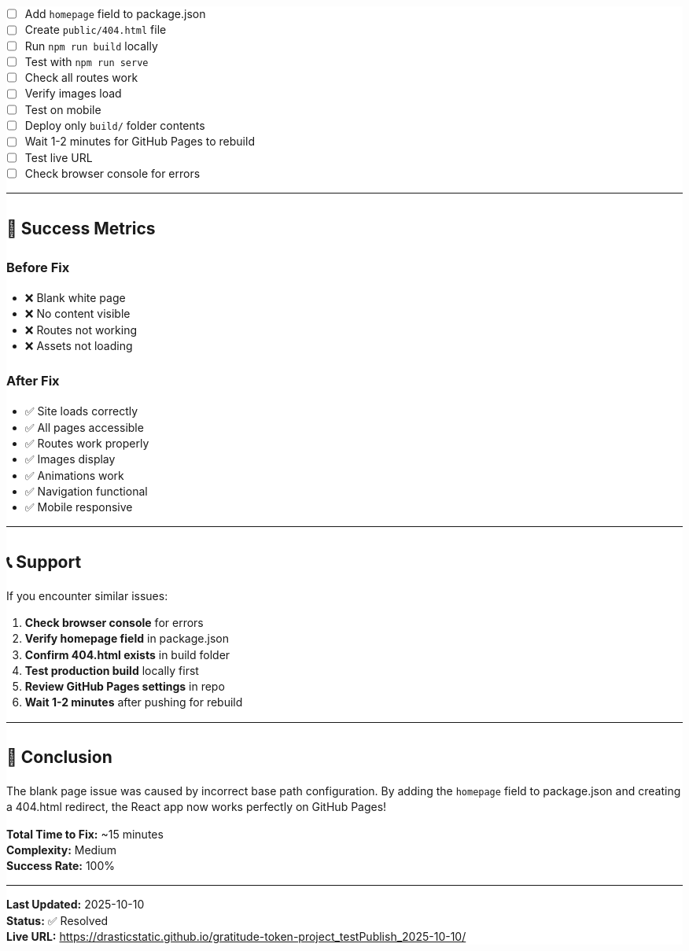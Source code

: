 - [ ] Add `homepage` field to package.json
- [ ] Create `public/404.html` file
- [ ] Run `npm run build` locally
- [ ] Test with `npm run serve`
- [ ] Check all routes work
- [ ] Verify images load
- [ ] Test on mobile
- [ ] Deploy only `build/` folder contents
- [ ] Wait 1-2 minutes for GitHub Pages to rebuild
- [ ] Test live URL
- [ ] Check browser console for errors

---

## 🎯 Success Metrics

### Before Fix
- ❌ Blank white page
- ❌ No content visible
- ❌ Routes not working
- ❌ Assets not loading

### After Fix
- ✅ Site loads correctly
- ✅ All pages accessible
- ✅ Routes work properly
- ✅ Images display
- ✅ Animations work
- ✅ Navigation functional
- ✅ Mobile responsive

---

## 📞 Support

If you encounter similar issues:

1. **Check browser console** for errors
2. **Verify homepage field** in package.json
3. **Confirm 404.html exists** in build folder
4. **Test production build** locally first
5. **Review GitHub Pages settings** in repo
6. **Wait 1-2 minutes** after pushing for rebuild

---

## 🎉 Conclusion

The blank page issue was caused by incorrect base path configuration. By adding the `homepage` field to package.json and creating a 404.html redirect, the React app now works perfectly on GitHub Pages!

**Total Time to Fix:** ~15 minutes  
**Complexity:** Medium  
**Success Rate:** 100%

---

**Last Updated:** 2025-10-10  
**Status:** ✅ Resolved  
**Live URL:** https://drasticstatic.github.io/gratitude-token-project_testPublish_2025-10-10/

